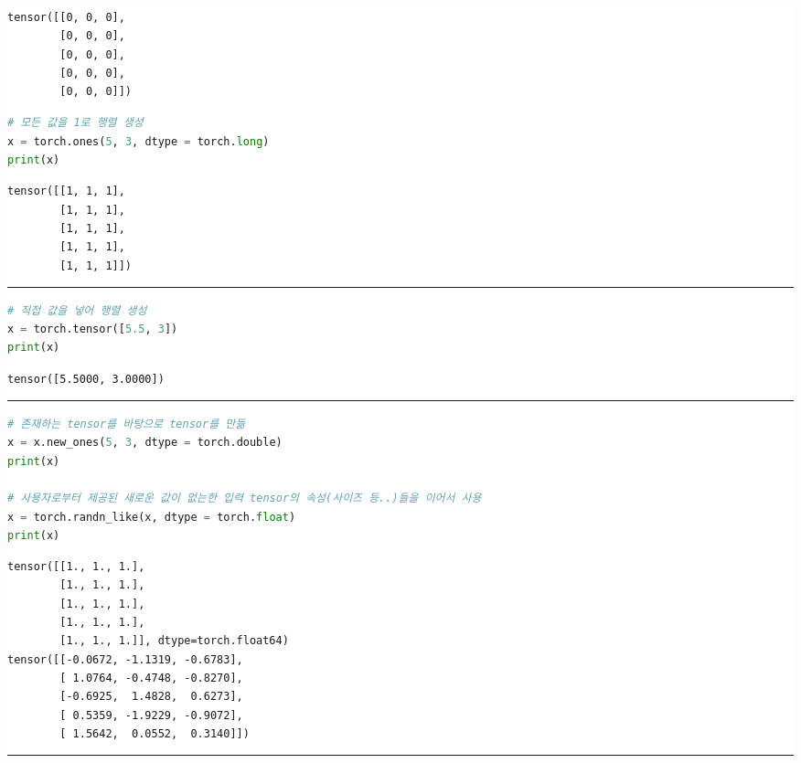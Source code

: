     tensor([[0, 0, 0],
            [0, 0, 0],
            [0, 0, 0],
            [0, 0, 0],
            [0, 0, 0]])



```python
# 모든 값을 1로 행렬 생성
x = torch.ones(5, 3, dtype = torch.long)
print(x)
```

    tensor([[1, 1, 1],
            [1, 1, 1],
            [1, 1, 1],
            [1, 1, 1],
            [1, 1, 1]])


---


```python
# 직접 값을 넣어 행렬 생성
x = torch.tensor([5.5, 3])
print(x)
```

    tensor([5.5000, 3.0000])


---


```python
# 존재하는 tensor를 바탕으로 tensor를 만듦
x = x.new_ones(5, 3, dtype = torch.double)
print(x)

# 사용자로부터 제공된 새로운 값이 없는한 입력 tensor의 속성(사이즈 등..)들을 이어서 사용
x = torch.randn_like(x, dtype = torch.float)
print(x)
```

    tensor([[1., 1., 1.],
            [1., 1., 1.],
            [1., 1., 1.],
            [1., 1., 1.],
            [1., 1., 1.]], dtype=torch.float64)
    tensor([[-0.0672, -1.1319, -0.6783],
            [ 1.0764, -0.4748, -0.8270],
            [-0.6925,  1.4828,  0.6273],
            [ 0.5359, -1.9229, -0.9072],
            [ 1.5642,  0.0552,  0.3140]])


---
